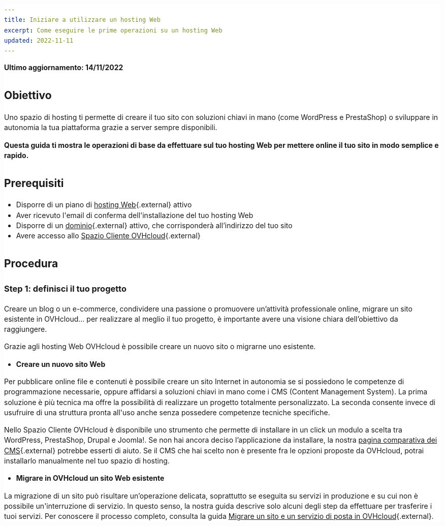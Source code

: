 ```yaml
---
title: Iniziare a utilizzare un hosting Web
excerpt: Come eseguire le prime operazioni su un hosting Web
updated: 2022-11-11
---
```


**Ultimo aggiornamento: 14/11/2022**

## Obiettivo

Uno spazio di hosting ti permette di creare il tuo sito con soluzioni chiavi in ​mano (come WordPress e PrestaShop) o sviluppare in autonomia la tua piattaforma grazie a server sempre disponibili.

**Questa guida ti mostra le operazioni di base da effettuare sul tuo hosting Web per mettere online il tuo sito in modo semplice e rapido.**

## Prerequisiti

- Disporre di un piano di [hosting Web](https://www.ovhcloud.com/it/web-hosting/){.external} attivo
- Aver ricevuto l'email di conferma dell'installazione del tuo hosting Web 
- Disporre di un [dominio](https://www.ovhcloud.com/it/domains/){.external} attivo, che corrisponderà all’indirizzo del tuo sito
- Avere accesso allo [Spazio Cliente OVHcloud](https://www.ovh.com/auth/?action=gotomanager&from=https://www.ovh.it/&ovhSubsidiary=it){.external}

## Procedura

### Step 1: definisci il tuo progetto

Creare un blog o un e-commerce, condividere una passione o promuovere un’attività professionale online, migrare un sito esistente in OVHcloud... per realizzare al meglio il tuo progetto, è importante avere una visione chiara dell’obiettivo da raggiungere.

Grazie agli hosting Web OVHcloud è possibile creare un nuovo sito o migrarne uno esistente.

- **Creare un nuovo sito Web**

Per pubblicare online file e contenuti è possibile creare un sito Internet in autonomia se si possiedono le competenze di programmazione necessarie, oppure affidarsi a soluzioni chiavi in mano come i CMS (Content Management System). La prima soluzione è più tecnica ma offre la possibilità di realizzare un progetto totalmente personalizzato. La seconda consente invece di usufruire di una struttura pronta all'uso anche senza possedere competenze tecniche specifiche.

Nello Spazio Cliente OVHcloud è disponibile uno strumento che permette di installare in un click un modulo a scelta tra WordPress, PrestaShop, Drupal e Joomla!. Se non hai ancora deciso l’applicazione da installare, la nostra [pagina comparativa dei CMS](https://www.ovhcloud.com/it/web-hosting/uc-cms-comparison/){.external} potrebbe esserti di aiuto. Se il CMS che hai scelto non è presente fra le opzioni proposte da OVHcloud, potrai installarlo manualmente nel tuo spazio di hosting.

- **Migrare in OVHcloud un sito Web esistente**

La migrazione di un sito può risultare un’operazione delicata, soprattutto se eseguita su servizi in produzione e su cui non è possibile un'interruzione di servizio. In questo senso, la nostra guida descrive solo alcuni degli step da effettuare per trasferire i tuoi servizi. Per conoscere il processo completo, consulta la guida [Migrare un sito e un servizio di posta in OVHcloud](/pages/web/hosting/hosting_migrating_to_ovh){.external}.
